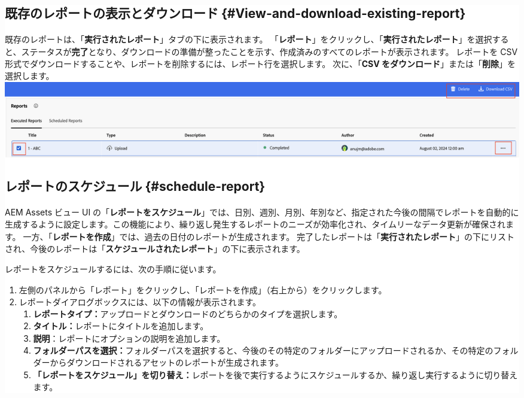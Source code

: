 ## 既存のレポートの表示とダウンロード {#View-and-download-existing-report}

既存のレポートは、「**実行されたレポート**」タブの下に表示されます。 「**レポート**」をクリックし、「**実行されたレポート**」を選択すると、ステータスが&#x200B;**完了**&#x200B;となり、ダウンロードの準備が整ったことを示す、作成済みのすべてのレポートが表示されます。 レポートを CSV 形式でダウンロードすることや、レポートを削除するには、レポート行を選択します。 次に、「**CSV をダウンロード**」または「**削除**」を選択します。
![既存のレポートの表示とダウンロード](/help/assets/assets/view-download-existing-report.png)


## レポートのスケジュール {#schedule-report}

AEM Assets ビュー UI の「**レポートをスケジュール**」では、日別、週別、月別、年別など、指定された今後の間隔でレポートを自動的に生成するように設定します。この機能により、繰り返し発生するレポートのニーズが効率化され、タイムリーなデータ更新が確保されます。 一方、「**レポートを作成**」では、過去の日付のレポートが生成されます。 完了したレポートは「**実行されたレポート**」の下にリストされ、今後のレポートは「**スケジュールされたレポート**」の下に表示されます。

レポートをスケジュールするには、次の手順に従います。

1. 左側のパネルから「レポート」をクリックし、「レポートを作成」（右上から）をクリックします。
1. レポートダイアログボックスには、以下の情報が表示されます。
   1. **レポートタイプ：**&#x200B;アップロードとダウンロードのどちらかのタイプを選択します。
   1. **タイトル：**&#x200B;レポートにタイトルを追加します。
   1. **説明**：レポートにオプションの説明を追加します。
   1. **フォルダーパスを選択：**&#x200B;フォルダーパスを選択すると、今後のその特定のフォルダーにアップロードされるか、その特定のフォルダーからダウンロードされるアセットのレポートが生成されます。
   1. **「レポートをスケジュール」を切り替え：**&#x200B;レポートを後で実行するようにスケジュールするか、繰り返し実行するように切り替えます。
